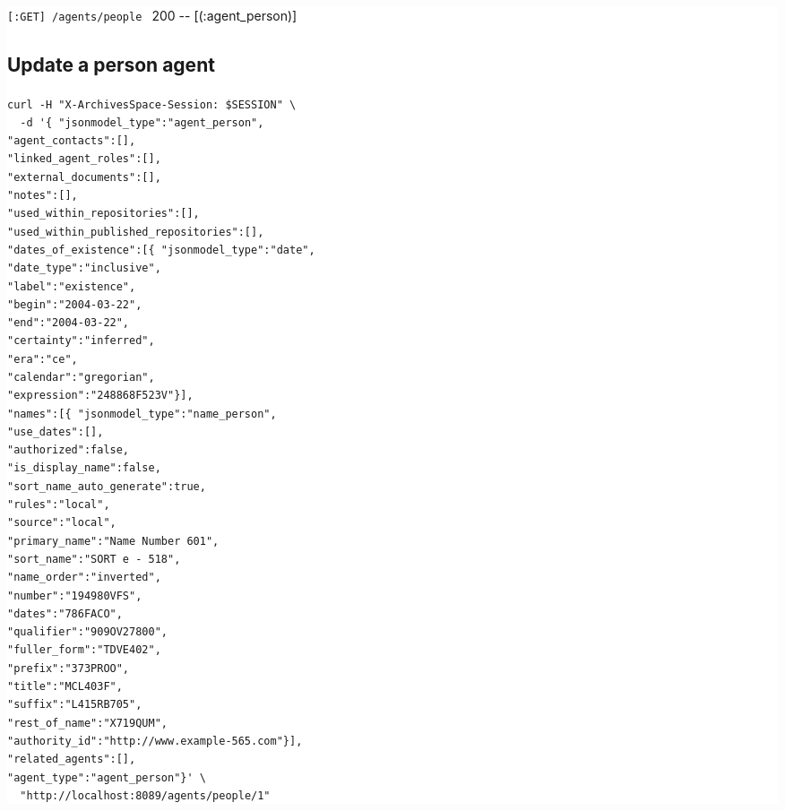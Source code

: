 ```[:GET] /agents/people ```
  	200 -- [(:agent_person)]




## Update a person agent




  
  

```shell
curl -H "X-ArchivesSpace-Session: $SESSION" \
  -d '{ "jsonmodel_type":"agent_person",
"agent_contacts":[],
"linked_agent_roles":[],
"external_documents":[],
"notes":[],
"used_within_repositories":[],
"used_within_published_repositories":[],
"dates_of_existence":[{ "jsonmodel_type":"date",
"date_type":"inclusive",
"label":"existence",
"begin":"2004-03-22",
"end":"2004-03-22",
"certainty":"inferred",
"era":"ce",
"calendar":"gregorian",
"expression":"248868F523V"}],
"names":[{ "jsonmodel_type":"name_person",
"use_dates":[],
"authorized":false,
"is_display_name":false,
"sort_name_auto_generate":true,
"rules":"local",
"source":"local",
"primary_name":"Name Number 601",
"sort_name":"SORT e - 518",
"name_order":"inverted",
"number":"194980VFS",
"dates":"786FACO",
"qualifier":"909OV27800",
"fuller_form":"TDVE402",
"prefix":"373PROO",
"title":"MCL403F",
"suffix":"L415RB705",
"rest_of_name":"X719QUM",
"authority_id":"http://www.example-565.com"}],
"related_agents":[],
"agent_type":"agent_person"}' \
  "http://localhost:8089/agents/people/1"

```
